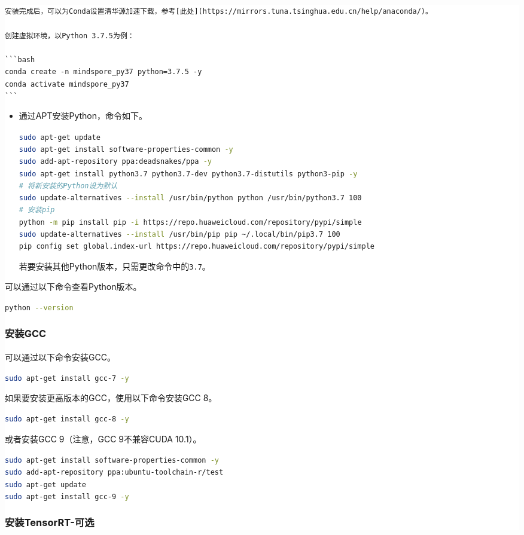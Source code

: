     安装完成后，可以为Conda设置清华源加速下载，参考[此处](https://mirrors.tuna.tsinghua.edu.cn/help/anaconda/)。

    创建虚拟环境，以Python 3.7.5为例：

    ```bash
    conda create -n mindspore_py37 python=3.7.5 -y
    conda activate mindspore_py37
    ```

- 通过APT安装Python，命令如下。

    ```bash
    sudo apt-get update
    sudo apt-get install software-properties-common -y
    sudo add-apt-repository ppa:deadsnakes/ppa -y
    sudo apt-get install python3.7 python3.7-dev python3.7-distutils python3-pip -y
    # 将新安装的Python设为默认
    sudo update-alternatives --install /usr/bin/python python /usr/bin/python3.7 100
    # 安装pip
    python -m pip install pip -i https://repo.huaweicloud.com/repository/pypi/simple
    sudo update-alternatives --install /usr/bin/pip pip ~/.local/bin/pip3.7 100
    pip config set global.index-url https://repo.huaweicloud.com/repository/pypi/simple
    ```

    若要安装其他Python版本，只需更改命令中的`3.7`。

可以通过以下命令查看Python版本。

```bash
python --version
```

### 安装GCC

可以通过以下命令安装GCC。

```bash
sudo apt-get install gcc-7 -y
```

如果要安装更高版本的GCC，使用以下命令安装GCC 8。

```bash
sudo apt-get install gcc-8 -y
```

或者安装GCC 9（注意，GCC 9不兼容CUDA 10.1）。

```bash
sudo apt-get install software-properties-common -y
sudo add-apt-repository ppa:ubuntu-toolchain-r/test
sudo apt-get update
sudo apt-get install gcc-9 -y
```

### 安装TensorRT-可选
